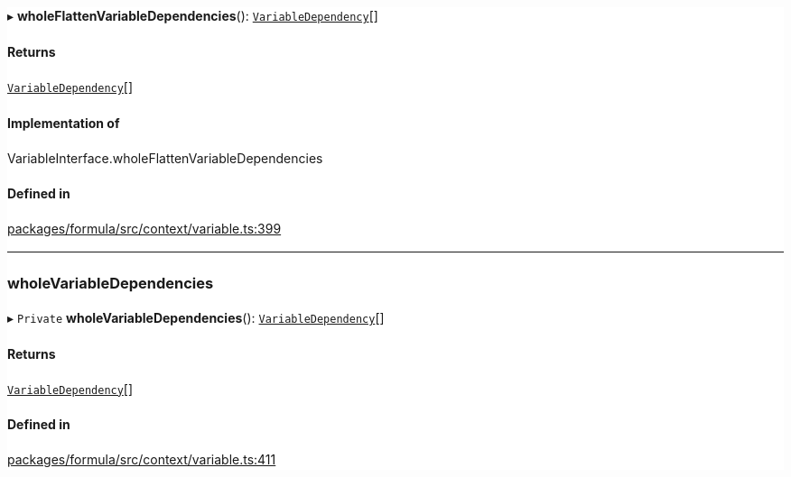 ▸ **wholeFlattenVariableDependencies**(): [`VariableDependency`](../interfaces/VariableDependency.md)[]

#### Returns

[`VariableDependency`](../interfaces/VariableDependency.md)[]

#### Implementation of

VariableInterface.wholeFlattenVariableDependencies

#### Defined in

[packages/formula/src/context/variable.ts:399](https://github.com/mashpod/mashcard/blob/main/packages/formula/src/context/variable.ts#L399)

---

### <a id="wholevariabledependencies" name="wholevariabledependencies"></a> wholeVariableDependencies

▸ `Private` **wholeVariableDependencies**(): [`VariableDependency`](../interfaces/VariableDependency.md)[]

#### Returns

[`VariableDependency`](../interfaces/VariableDependency.md)[]

#### Defined in

[packages/formula/src/context/variable.ts:411](https://github.com/mashpod/mashcard/blob/main/packages/formula/src/context/variable.ts#L411)
